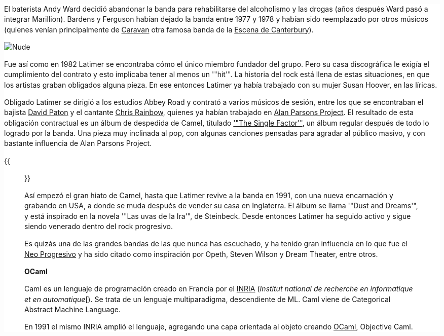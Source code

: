 El baterista Andy Ward decidió abandonar la banda para rehabilitarse del
alcoholismo y las drogas (años después Ward pasó a integrar Marillion).
Bardens y Ferguson habían dejado la banda entre 1977 y 1978 y habían
sido reemplazado por otros músicos (quienes venían principalmente de
[Caravan](https://en.wikipedia.org/wiki/Caravan_(band)) otra famosa
banda de la [Escena de
Canterbury](https://en.wikipedia.org/wiki/Canterbury_scene)).

![Nude](https://d2dspjyoh5c79p.cloudfront.net/36865ca8-b1c8-11e7-a030-2b5831f8ecb5-aa9f18b7)

Fue así como en 1982 Latimer se encontraba cómo el único miembro
fundador del grupo. Pero su casa discográfica le exigía el cumplimiento
del contrato y esto implicaba tener al menos un '"hit'". La historia del
rock está llena de estas situaciones, en que los artistas graban
obligados alguna pieza. En ese entonces Latimer ya había trabajado con
su mujer Susan Hoover, en las líricas. 

Obligado Latimer se dirigió a los estudios Abbey Road y contrató a
varios músicos de sesión, entre los que se encontraban el bajista [David
Paton](https://en.wikipedia.org/wiki/David_Paton) y el cantante [Chris
Rainbow](https://en.wikipedia.org/wiki/Chris_Rainbow), quienes ya habían
trabajado en [Alan Parsons
Project](https://en.wikipedia.org/wiki/The_Alan_Parsons_Project). El
resultado de esta obligación contractual es un álbum de despedida de
Camel, titulado ['"The Single
Factor'"](https://en.wikipedia.org/wiki/The_Single_Factor), un álbum
regular después de todo lo logrado por la banda. Una pieza muy inclinada
al pop, con algunas canciones pensadas para agradar al público masivo, y
con bastante influencia de Alan Parsons Project.

{{<figure caption="The Single Factor" src="https://d2dspjyoh5c79p.cloudfront.net/49f97519-b1c8-11e7-a030-2b5831f8ecb5-aa9f18b7">}}

Así empezó el gran hiato de Camel, hasta que Latimer revive a la banda
en 1991, con una nueva encarnación y grabando en USA, a donde se muda
después de vender su casa en Inglaterra. El álbum se llama '"Dust and
Dreams'", y está inspirado en la novela '"Las uvas de la Ira'", de
Steinbeck. Desde entonces Latimer ha seguido activo y sigue siendo
venerado dentro del rock progresivo.

Es quizás una de las grandes bandas de las que nunca has escuchado, y ha
tenido gran influencia en lo que fue el [Neo Progresivo](https://en.wikipedia.org/wiki/Neo-progressive_rock) y ha sido citado como inspiración por Opeth, Steven Wilson y Dream Theater, entre otros.

**OCaml**

Caml es un lenguaje de programación creado en Francia por el
[INRIA](https://www.inria.fr/en/) (*Institut national de recherche en
informatique et en automatique*[). Se trata de un lenguaje
multiparadigma, descendiente de ML. Caml viene de Categorical Abstract
Machine Language.

En 1991 el mismo INRIA amplió el lenguaje, agregando una capa orientada
al objeto creando [OCaml](http://ocaml.org/), Objective
Caml.
